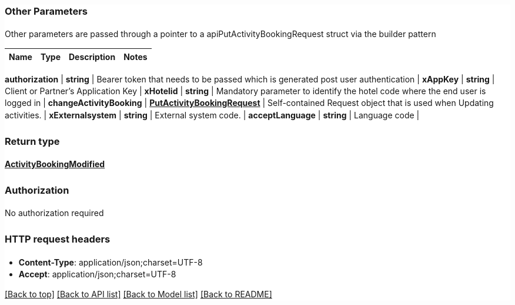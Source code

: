 ### Other Parameters

Other parameters are passed through a pointer to a apiPutActivityBookingRequest struct via the builder pattern


Name | Type | Description  | Notes
------------- | ------------- | ------------- | -------------


 **authorization** | **string** | Bearer token that needs to be passed which is generated post user authentication | 
 **xAppKey** | **string** | Client or Partner’s Application Key | 
 **xHotelid** | **string** | Mandatory parameter to identify the hotel code where the end user is logged in | 
 **changeActivityBooking** | [**PutActivityBookingRequest**](PutActivityBookingRequest.md) | Self-contained Request object that is used when Updating activities. | 
 **xExternalsystem** | **string** | External system code. | 
 **acceptLanguage** | **string** | Language code | 

### Return type

[**ActivityBookingModified**](ActivityBookingModified.md)

### Authorization

No authorization required

### HTTP request headers

- **Content-Type**: application/json;charset=UTF-8
- **Accept**: application/json;charset=UTF-8

[[Back to top]](#) [[Back to API list]](../README.md#documentation-for-api-endpoints)
[[Back to Model list]](../README.md#documentation-for-models)
[[Back to README]](../README.md)

